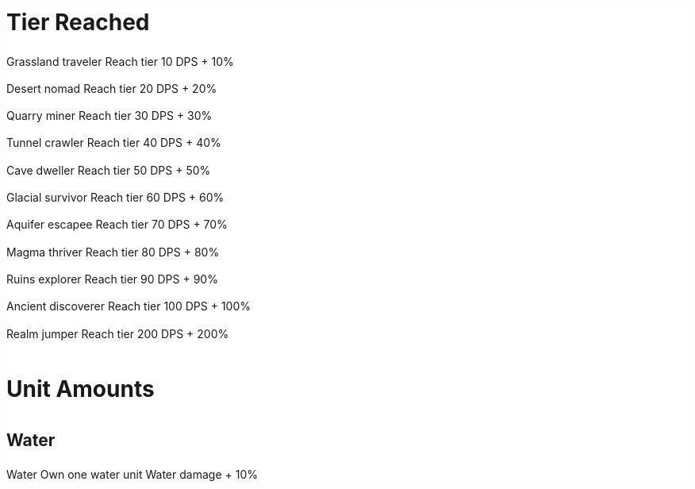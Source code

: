 # Tier Reached

Grassland traveler
Reach tier 10
DPS + 10%

Desert nomad
Reach tier 20
DPS + 20%

Quarry miner
Reach tier 30
DPS + 30%

Tunnel crawler
Reach tier 40
DPS + 40%

Cave dweller
Reach tier 50
DPS + 50%

Glacial survivor
Reach tier 60
DPS + 60%

Aquifer escapee
Reach tier 70
DPS + 70%

Magma thriver
Reach tier 80
DPS + 80%

Ruins explorer
Reach tier 90
DPS + 90%

Ancient discoverer
Reach tier 100
DPS + 100%

Realm jumper
Reach tier 200
DPS + 200%

# Unit Amounts

## Water

Water
Own one water unit
Water damage + 10%
